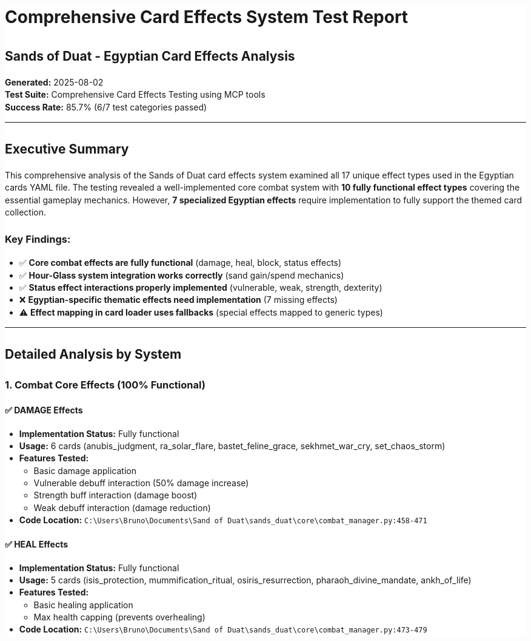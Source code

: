 # Comprehensive Card Effects System Test Report
## Sands of Duat - Egyptian Card Effects Analysis

**Generated:** 2025-08-02  
**Test Suite:** Comprehensive Card Effects Testing using MCP tools  
**Success Rate:** 85.7% (6/7 test categories passed)

---

## Executive Summary

This comprehensive analysis of the Sands of Duat card effects system examined all 17 unique effect types used in the Egyptian cards YAML file. The testing revealed a well-implemented core combat system with **10 fully functional effect types** covering the essential gameplay mechanics. However, **7 specialized Egyptian effects** require implementation to fully support the themed card collection.

### Key Findings:
- ✅ **Core combat effects are fully functional** (damage, heal, block, status effects)
- ✅ **Hour-Glass system integration works correctly** (sand gain/spend mechanics)
- ✅ **Status effect interactions properly implemented** (vulnerable, weak, strength, dexterity)
- ❌ **Egyptian-specific thematic effects need implementation** (7 missing effects)
- ⚠️ **Effect mapping in card loader uses fallbacks** (special effects mapped to generic types)

---

## Detailed Analysis by System

### 1. Combat Core Effects (100% Functional)

#### ✅ DAMAGE Effects
- **Implementation Status:** Fully functional
- **Usage:** 6 cards (anubis_judgment, ra_solar_flare, bastet_feline_grace, sekhmet_war_cry, set_chaos_storm)
- **Features Tested:**
  - Basic damage application
  - Vulnerable debuff interaction (50% damage increase)
  - Strength buff interaction (damage boost)
  - Weak debuff interaction (damage reduction)
- **Code Location:** `C:\Users\Bruno\Documents\Sand of Duat\sands_duat\core\combat_manager.py:458-471`

#### ✅ HEAL Effects
- **Implementation Status:** Fully functional
- **Usage:** 5 cards (isis_protection, mummification_ritual, osiris_resurrection, pharaoh_divine_mandate, ankh_of_life)
- **Features Tested:**
  - Basic healing application
  - Max health capping (prevents overhealing)
- **Code Location:** `C:\Users\Bruno\Documents\Sand of Duat\sands_duat\core\combat_manager.py:473-479`
